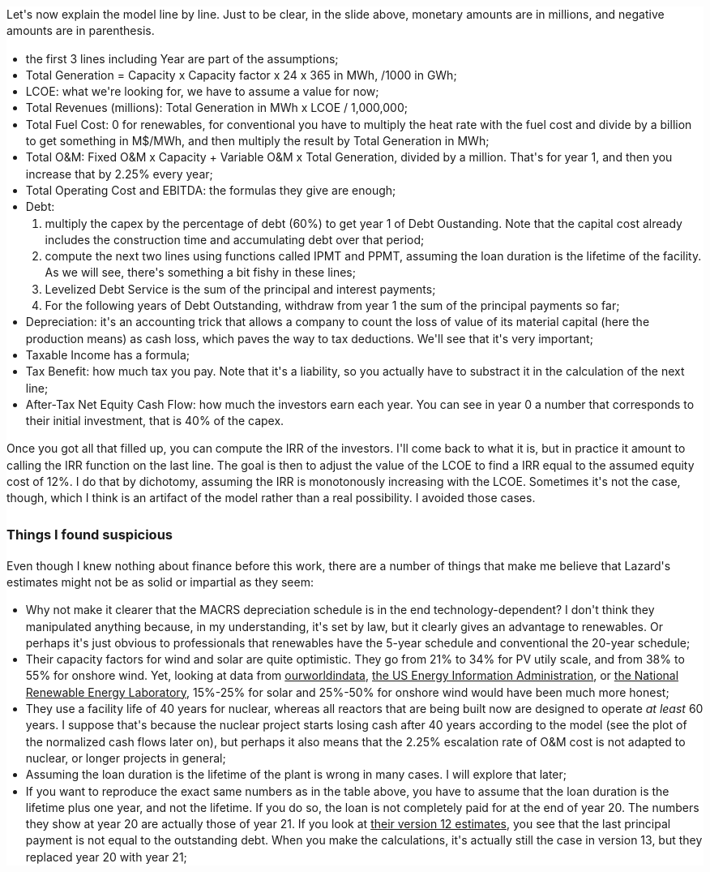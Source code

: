 Let's now explain the model line by line. Just to be clear, in the slide above, monetary amounts are in millions, and negative amounts are in parenthesis.
- the first 3 lines including Year are part of the assumptions;
- Total Generation = Capacity x Capacity factor x 24 x 365 in MWh, /1000 in GWh;
- LCOE: what we're looking for, we have to assume a value for now;
- Total Revenues (millions): Total Generation in MWh x LCOE / 1,000,000;
- Total Fuel Cost: 0 for renewables, for conventional you have to multiply the heat rate with the fuel cost and divide by a billion to get something in M$/MWh, and then multiply the result by Total Generation in MWh;
- Total O&M: Fixed O&M x Capacity + Variable O&M x Total Generation, divided by a million. That's for year 1, and then you increase that by 2.25% every year;
- Total Operating Cost and EBITDA: the formulas they give are enough;
- Debt:
	1. multiply the capex by the percentage of debt (60%) to get year 1 of Debt Oustanding. Note that the capital cost already includes the construction time and accumulating debt over that period;
	2. compute the next two lines using functions called IPMT and PPMT, assuming the loan duration is the lifetime of the facility. As we will see, there's something a bit fishy in these lines;
	3. Levelized Debt Service is the sum of the principal and interest payments;
	4. For the following years of Debt Outstanding, withdraw from year 1 the sum of the principal payments so far;
- Depreciation: it's an accounting trick that allows a company to count the loss of value of its material capital (here the production means) as cash loss, which paves the way to tax deductions. We'll see that it's very important;
- Taxable Income has a formula;
- Tax Benefit: how much tax you pay. Note that it's a liability, so you actually have to substract it in the calculation of the next line;
- After-Tax Net Equity Cash Flow: how much the investors earn each year. You can see in year 0 a number that corresponds to their initial investment, that is 40% of the capex.

Once you got all that filled up, you can compute the IRR of the investors. I'll come back to what it is, but in practice it amount to calling the IRR function on the last line. The goal is then to adjust the value of the LCOE to find a IRR equal to the assumed equity cost of 12%. I do that by dichotomy, assuming the IRR is monotonously increasing with the LCOE. Sometimes it's not the case, though, which I think is an artifact of the model rather than a real possibility. I avoided those cases.


### Things I found suspicious
Even though I knew nothing about finance before this work, there are a number of things that make me believe that Lazard's estimates might not be as solid or impartial as they seem:
- Why not make it clearer that the MACRS depreciation schedule is in the end technology-dependent? I don't think they manipulated anything because, in my understanding, it's set by law, but it clearly gives an advantage to renewables. Or perhaps it's just obvious to professionals that renewables have the 5-year schedule and conventional the 20-year schedule;
- Their capacity factors for wind and solar are quite optimistic. They go from 21% to 34% for PV utily scale, and from 38% to 55% for onshore wind. Yet, looking at data from [ourworldindata](https://ourworldindata.org/renewable-energy), [the US Energy Information Administration](https://www.eia.gov/electricity/monthly/epm_table_grapher.php?t=epmt_6_07_b), or [the National Renewable Energy Laboratory](https://atb.nrel.gov/electricity/2018/index.html?t=su), 15%-25% for solar and 25%-50% for onshore wind would have been much more honest;
- They use a facility life of 40 years for nuclear, whereas all reactors that are being built now are designed to operate *at least* 60 years. I suppose that's because the nuclear project starts losing cash after 40 years according to the model (see the plot of the normalized cash flows later on), but perhaps it also means that the 2.25% escalation rate of O&M cost is not adapted to nuclear, or longer projects in general; 
- Assuming the loan duration is the lifetime of the plant is wrong in many cases. I will explore that later;
- If you want to reproduce the exact same numbers as in the table above, you have to assume that the loan duration is the lifetime plus one year, and not the lifetime. If you do so, the loan is not completely paid for at the end of year 20. The numbers they show at year 20 are actually those of year 21. If you look at [their version 12 estimates](https://www.lazard.com/media/450784/lazards-levelized-cost-of-energy-version-120-vfinal.pdf), you see that the last principal payment is not equal to the outstanding debt. When you make the calculations, it's actually still the case in version 13, but they replaced year 20 with year 21;